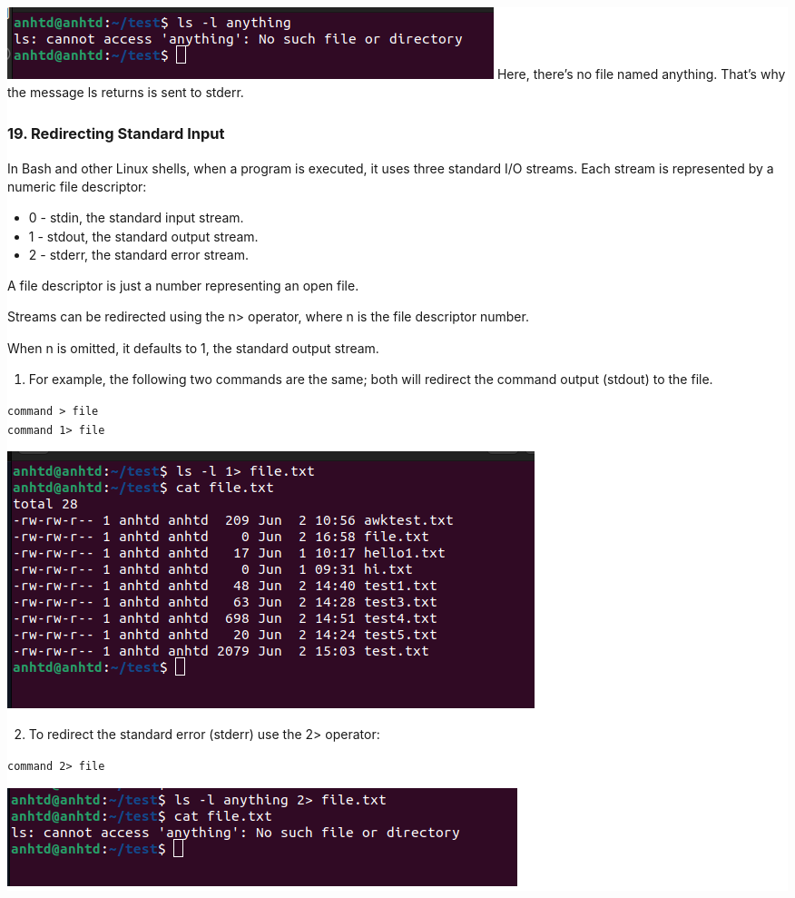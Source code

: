 ![](src/stderr.png)
Here, there’s no file named anything. That’s why the message ls returns is sent to stderr.


<div id='19'></div>

### 19. Redirecting Standard Input

In Bash and other Linux shells, when a program is executed, it uses three standard I/O streams. Each stream is represented by a numeric file descriptor:

- 0 - stdin, the standard input stream.
- 1 - stdout, the standard output stream.
- 2 - stderr, the standard error stream.

A file descriptor is just a number representing an open file.

Streams can be redirected using the n> operator, where n is the file descriptor number.

When n is omitted, it defaults to 1, the standard output stream. 

1. For example, the following two commands are the same; both will redirect the command output (stdout) to the file.
```
command > file
command 1> file
```
![](src/redir_1.png)

2. To redirect the standard error (stderr) use the 2> operator:
```
command 2> file
```
![](src/redir_2.png)
